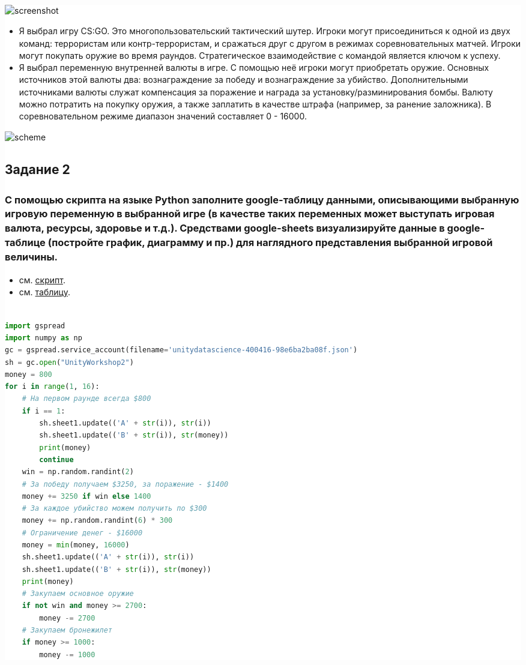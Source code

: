 ![screenshot](https://i.imgur.com/Ed29RMX.png)

- Я выбрал игру CS:GO. Это многопользовательский тактический шутер. Игроки могут присоединиться к одной из двух команд: террористам или контр-террористам, и сражаться друг с другом в режимах соревновательных матчей. Игроки могут покупать оружие во время раундов. Стратегическое взаимодействие с командой является ключом к успеху.
- Я выбрал переменную внутренней валюты в игре. С помощью неё игроки могут приобретать оружие. Основных источников этой валюты два: вознаграждение за победу и вознаграждение за убийство. Дополнительными источниками валюты служат компенсация за поражение и награда за установку/разминирования бомбы. Валюту можно потратить на покупку оружия, а также заплатить в качестве штрафа (например, за ранение заложника). В соревновательном режиме диапазон значений составляет 0 - 16000.

![scheme](https://i.imgur.com/nKddbLs.png)

## Задание 2
### С помощью скрипта на языке Python заполните google-таблицу данными, описывающими выбранную игровую переменную в выбранной игре (в качестве таких переменных может выступать игровая валюта, ресурсы, здоровье и т.д.). Средствами google-sheets визуализируйте данные в google-таблице (постройте график, диаграмму и пр.) для наглядного представления выбранной игровой величины.

- см. [скрипт](https://github.com/LeonKote/Lab2_NeedModeGold/blob/master/Anaconda/UnityDataScience.ipynb).
- см. [таблицу](https://docs.google.com/spreadsheets/d/1Vfur8dln_cwEoD_SDpQ1SyEaGDNr7A1TEVNs_UKmULI/edit?usp=sharing).

```py

import gspread
import numpy as np
gc = gspread.service_account(filename='unitydatascience-400416-98e6ba2ba08f.json')
sh = gc.open("UnityWorkshop2")
money = 800
for i in range(1, 16):
    # На первом раунде всегда $800
    if i == 1:
        sh.sheet1.update(('A' + str(i)), str(i))
        sh.sheet1.update(('B' + str(i)), str(money))
        print(money)
        continue
    win = np.random.randint(2)
    # За победу получаем $3250, за поражение - $1400
    money += 3250 if win else 1400
    # За каждое убийство можем получить по $300
    money += np.random.randint(6) * 300
    # Ограничение денег - $16000
    money = min(money, 16000)
    sh.sheet1.update(('A' + str(i)), str(i))
    sh.sheet1.update(('B' + str(i)), str(money))
    print(money)
    # Закупаем основное оружие
    if not win and money >= 2700:
        money -= 2700
    # Закупаем бронежилет
    if money >= 1000:
        money -= 1000

```
